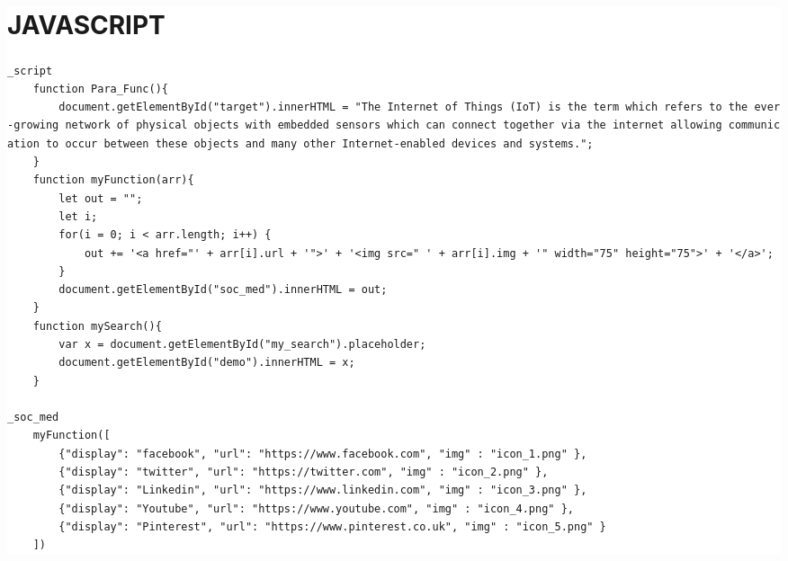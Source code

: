 # JAVASCRIPT

	_script
		function Para_Func(){
			document.getElementById("target").innerHTML = "The Internet of Things (IoT) is the term which refers to the ever-growing network of physical objects with embedded sensors which can connect together via the internet allowing communication to occur between these objects and many other Internet-enabled devices and systems.";
		}
		function myFunction(arr){
			let out = "";
			let i;
			for(i = 0; i < arr.length; i++)	{	
				out += '<a href="' + arr[i].url + '">' + '<img src=" ' + arr[i].img + '" width="75" height="75">' + '</a>';
			}
			document.getElementById("soc_med").innerHTML = out;
		}
		function mySearch(){
			var x = document.getElementById("my_search").placeholder;
			document.getElementById("demo").innerHTML = x;
		}
		
	_soc_med
		myFunction([
			{"display": "facebook", "url": "https://www.facebook.com", "img" : "icon_1.png" },
			{"display": "twitter", "url": "https://twitter.com", "img" : "icon_2.png" },
			{"display": "Linkedin", "url": "https://www.linkedin.com", "img" : "icon_3.png" },
			{"display": "Youtube", "url": "https://www.youtube.com", "img" : "icon_4.png" },
			{"display": "Pinterest", "url": "https://www.pinterest.co.uk", "img" : "icon_5.png" }
		])